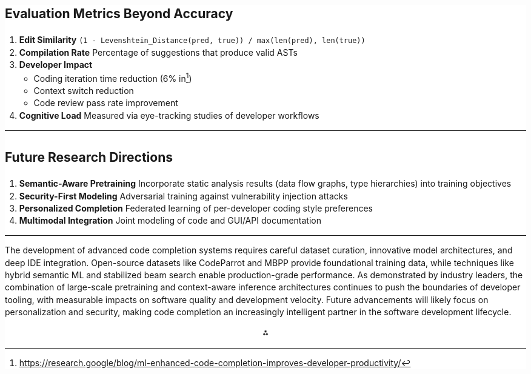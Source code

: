 
## Evaluation Metrics Beyond Accuracy

1. **Edit Similarity**
`(1 - Levenshtein_Distance(pred, true)) / max(len(pred), len(true))`
2. **Compilation Rate**
Percentage of suggestions that produce valid ASTs
3. **Developer Impact**
    - Coding iteration time reduction (6% in[^4])
    - Context switch reduction
    - Code review pass rate improvement
4. **Cognitive Load**
Measured via eye-tracking studies of developer workflows

---

## Future Research Directions

1. **Semantic-Aware Pretraining**
Incorporate static analysis results (data flow graphs, type hierarchies) into training objectives
2. **Security-First Modeling**
Adversarial training against vulnerability injection attacks
3. **Personalized Completion**
Federated learning of per-developer coding style preferences
4. **Multimodal Integration**
Joint modeling of code and GUI/API documentation

---

The development of advanced code completion systems requires careful dataset curation, innovative model architectures, and deep IDE integration. Open-source datasets like CodeParrot and MBPP provide foundational training data, while techniques like hybrid semantic ML and stabilized beam search enable production-grade performance. As demonstrated by industry leaders, the combination of large-scale pretraining and context-aware inference architectures continues to push the boundaries of developer tooling, with measurable impacts on software quality and development velocity. Future advancements will likely focus on personalization and security, making code completion an increasingly intelligent partner in the software development lifecycle.

<div style="text-align: center">⁂</div>

[^1]: https://www.reddit.com/r/datasets/comments/13vs2eg/list_of_code_generation_datasets_open_source/

[^2]: https://huggingface.co/datasets/transformersbook/codeparrot

[^3]: https://thesalt.substack.com/p/add-code-to-your-training-data-for

[^4]: https://research.google/blog/ml-enhanced-code-completion-improves-developer-productivity/

[^5]: https://www.tigeranalytics.com/blog/exploring-github-copilot-for-data-engineering/

[^6]: https://github.com/nathanielwarner/transformer_lang_model

[^7]: https://stackoverflow.com/questions/71421079/getting-different-output-every-time-for-my-own-implementation-of-beam-search-bu

[^8]: https://www.marktechpost.com/2022/07/27/google-ais-latest-research-explains-how-they-combined-machine-learning-ml-and-semantic-engines-se-to-develop-a-novel-transformer-based-hybrid-semantic-ml-code-completion/

[^9]: https://en.wikipedia.org/wiki/GitHub_Copilot

[^10]: https://github.com/jarobyte91/pytorch_beam_search

[^11]: https://arxiv.org/abs/2403.10059

[^12]: https://blog.jez.io/tree-sitter-limitations/

[^13]: https://www.machinelearningmastery.com/beam-search-decoder-natural-language-processing/

[^14]: https://huggingface.co/datasets/codeparrot/github-code

[^15]: https://bclarkson-code.com/Tricycle/tricycle_datasets/codeparrot.html

[^16]: https://www.projectpro.io/article/llm-datasets-for-training/1027

[^17]: https://www.ackee.agency/blog/github-copilot

[^18]: https://cloud.google.com/blog/products/ai-machine-learning/context-aware-code-generation-rag-and-vertex-ai-codey-apis

[^19]: https://swimm.io/learn/ai-tools-for-developers/code-completion-in-the-age-of-generative-ai

[^20]: https://resources.github.com/learn/pathways/copilot/essentials/how-github-copilot-handles-data/

[^21]: https://stackoverflow.com/questions/28417293/sample-datasets-in-pandas

[^22]: https://www.promptlayer.com/models/codeparrot-5d03


[^23]: https://aws.amazon.com/blogs/machine-learning/an-introduction-to-preparing-your-own-dataset-for-llm-training/
[^24]: https://zencoder.ai/blog/context-aware-code-completion-ai
[^25]: https://roshancloudarchitect.me/how-github-copilot-can-help-software-architects-e7bdf96abebb
[^26]: https://365datascience.com/tutorials/python-tutorials/free-public-datasets-python/
[^27]: https://www.promptlayer.com/models/codeparrot-small
[^28]: https://kili-technology.com/large-language-models-llms/9-open-sourced-datasets-for-training-large-language-models
[^29]: https://sourcegraph.com/blog/the-lifecycle-of-a-code-ai-completion
[^30]: https://blog.quastor.org/p/github-copilot-works
[^31]: https://people.engr.tamu.edu/slupoli/notes/ProgrammingStudio/supplements/Code Complete 2nd.pdf
[^32]: https://docs.ag2.ai/docs/blog/2024-12-20-Reasoning-Update/index
[^33]: https://www.researchgate.net/publication/359913248_Code_Generation_with_Hybrid_of_Structural_and_Semantic_Features_Retrieval
[^34]: https://techcommunity.microsoft.com/t5/educator-developer-blog/learning-ai-with-github-copilot/ba-p/3815078
[^35]: https://www.mdpi.com/2079-9292/13/4/767
[^36]: https://huggingface.co/blog/mlabonne/decoding-strategies
[^37]: https://arxiv.org/pdf/2402.04141.pdf
[^38]: https://github.blog/ai-and-ml/github-copilot/inside-github-working-with-the-llms-behind-github-copilot/
[^39]: https://www.jetbrains.com/help/idea/auto-completing-code.html
[^40]: https://learn.microsoft.com/en-us/azure/search/semantic-search-overview
[^41]: https://msandbu.org/how-microsofts-different-copilot-offerings-actually-work/
[^42]: https://venturebeat.com/ai/github-copilot-is-now-public-heres-what-you-need-to-know/
[^43]: https://github.com/huggingface/blog/blob/main/constrained-beam-search.md
[^44]: https://docs.github.com/en/copilot/using-github-copilot/ai-models/changing-the-ai-model-for-copilot-code-completion
[^45]: https://www.youtube.com/watch?v=Xwx1DJ0OqCk
[^46]: https://github.com/Azure/azure-sdk-for-net/blob/main/sdk/search/Azure.Search.Documents/samples/Sample07_VectorSearch_UsingSemanticHybridQuery.md
[^47]: https://github.blog/ai-and-ml/github-copilot/how-github-copilot-is-getting-better-at-understanding-your-code/
[^48]: https://github.com/githubharald/CTCWordBeamSearch
[^49]: https://learn.microsoft.com/en-us/visualstudio/ide/visual-studio-github-copilot-extension?view=vs-2022
[^50]: https://learn.microsoft.com/en-us/azure/search/search-get-started-semantic
[^51]: https://learn.microsoft.com/en-us/azure/developer/github-copilot-azure/learn-examples
[^52]: https://github.com/tree-sitter/tree-sitter/discussions/3346
[^53]: https://nlp.gluon.ai/api/notes/beam_search_generation.html
[^54]: https://www.amazon.science/blog/enhancing-repository-level-code-completion-with-selective-retrieval
[^55]: https://library.fiveable.me/coding-theory/unit-11/iterative-decoding-process/study-guide/mUjIt13bltH0eK1h
[^56]: https://www.reddit.com/r/emacs/comments/15lg7ol/treesittercontext_a_package_to_show_code_context/
[^57]: https://huggingface.co/blog/constrained-beam-search
[^58]: https://www.reddit.com/r/MachineLearning/comments/1ag972b/d_what_works_best_for_creating_code_completion/
[^59]: https://techhq.com/2025/01/ai-tools-for-code-completion/
[^60]: https://ieeexplore.ieee.org/document/485714/
[^61]: https://blog.continue.dev/root-path-context-the-secret-ingredient-in-continues-autocomplete-prompt/
[^62]: https://blog.jetbrains.com/blog/2022/03/30/beamsearch-in-code-generation/
[^63]: https://arxiv.org/abs/2108.01585
[^64]: https://github.com/mikecvet/beam
[^65]: https://yikunh.github.io/publication/hu-2018/hu-2018.pdf
[^66]: https://code.visualstudio.com/docs/copilot/ai-powered-suggestions
[^67]: https://learn.microsoft.com/en-us/azure/search/semantic-how-to-configure
[^68]: https://devblogs.microsoft.com/semantic-kernel/chat-copilot-integration-with-semantic-memory-release-0-5/
[^69]: https://devblogs.microsoft.com/java/github-copilot-for-eclipse-code-completion-now-in-public-preview/
[^70]: https://www.analyticsinsight.net/artificial-intelligence/google-is-here-to-counter-code-complexities-through-ml-enhanced-completion
[^71]: https://www.diva-portal.org/smash/get/diva2:7543/FULLTEXT01.pdf
[^72]: https://www.iccs-meeting.org/archive/iccs2024/papers/148340218.pdf